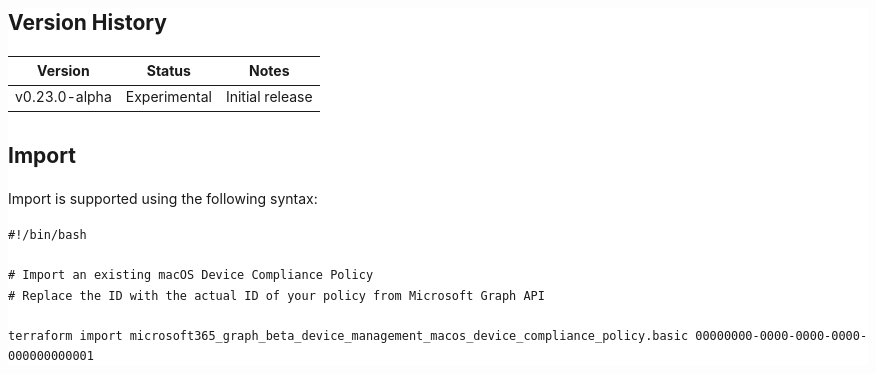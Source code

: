 ## Version History

| Version | Status | Notes |
|---------|--------|-------|
| v0.23.0-alpha | Experimental | Initial release |

## Import

Import is supported using the following syntax:

```shell
#!/bin/bash

# Import an existing macOS Device Compliance Policy
# Replace the ID with the actual ID of your policy from Microsoft Graph API

terraform import microsoft365_graph_beta_device_management_macos_device_compliance_policy.basic 00000000-0000-0000-0000-000000000001
```
